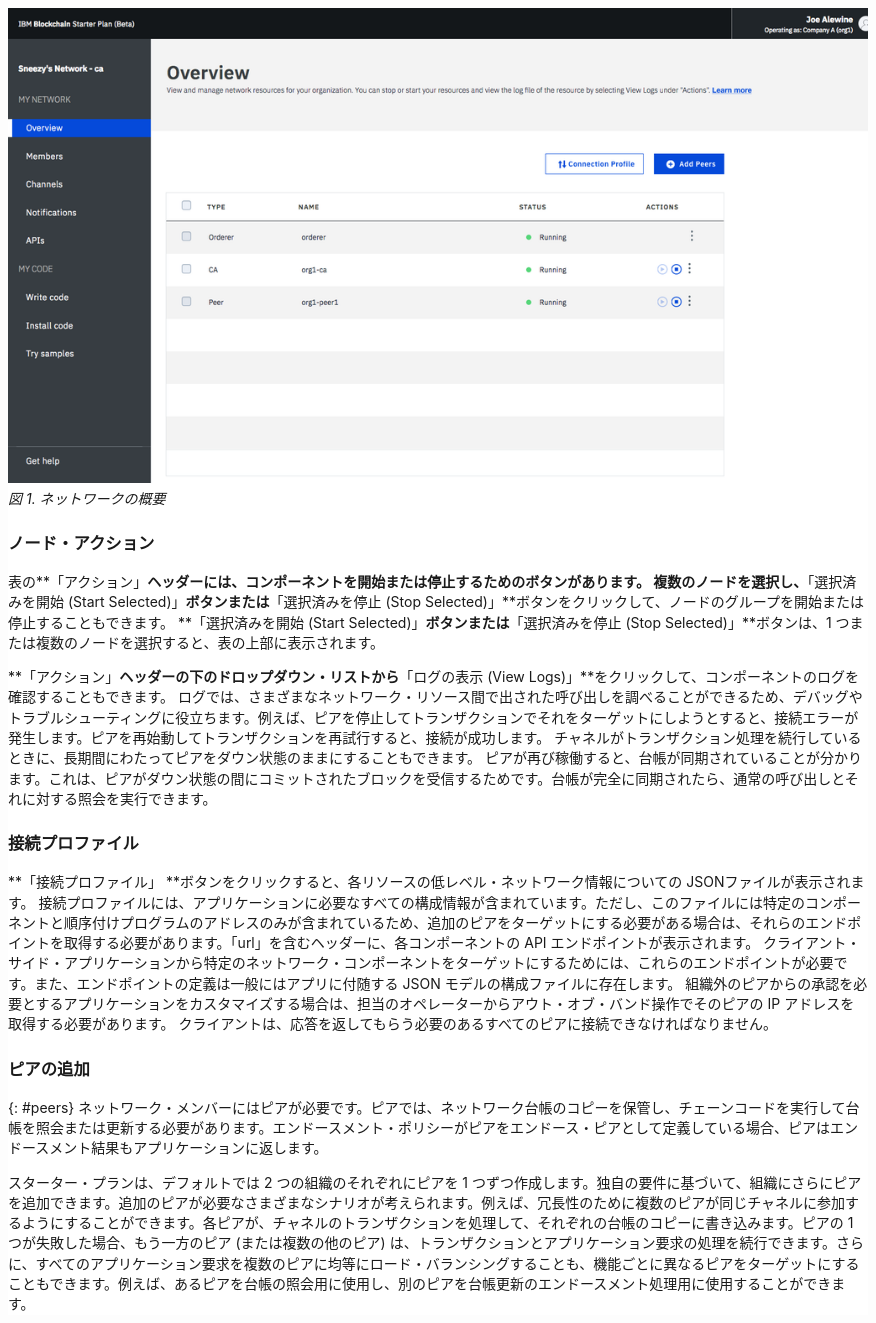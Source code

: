 ![「概要」画面](images/myresources_starter.png "ネットワークの概要")
*図 1. ネットワークの概要*

### ノード・アクション
  表の**「アクション」**ヘッダーには、コンポーネントを開始または停止するためのボタンがあります。 複数のノードを選択し、**「選択済みを開始 (Start Selected)」**ボタンまたは**「選択済みを停止 (Stop Selected)」**ボタンをクリックして、ノードのグループを開始または停止することもできます。 **「選択済みを開始 (Start Selected)」**ボタンまたは**「選択済みを停止 (Stop Selected)」**ボタンは、1 つまたは複数のノードを選択すると、表の上部に表示されます。

  **「アクション」**ヘッダーの下のドロップダウン・リストから**「ログの表示 (View Logs)」**をクリックして、コンポーネントのログを確認することもできます。 ログでは、さまざまなネットワーク・リソース間で出された呼び出しを調べることができるため、デバッグやトラブルシューティングに役立ちます。例えば、ピアを停止してトランザクションでそれをターゲットにしようとすると、接続エラーが発生します。ピアを再始動してトランザクションを再試行すると、接続が成功します。 チャネルがトランザクション処理を続行しているときに、長期間にわたってピアをダウン状態のままにすることもできます。 ピアが再び稼働すると、台帳が同期されていることが分かります。これは、ピアがダウン状態の間にコミットされたブロックを受信するためです。台帳が完全に同期されたら、通常の呼び出しとそれに対する照会を実行できます。

### 接続プロファイル
  **「接続プロファイル」 **ボタンをクリックすると、各リソースの低レベル・ネットワーク情報についての JSONファイルが表示されます。 接続プロファイルには、アプリケーションに必要なすべての構成情報が含まれています。ただし、このファイルには特定のコンポーネントと順序付けプログラムのアドレスのみが含まれているため、追加のピアをターゲットにする必要がある場合は、それらのエンドポイントを取得する必要があります。「url」を含むヘッダーに、各コンポーネントの API エンドポイントが表示されます。 クライアント・サイド・アプリケーションから特定のネットワーク・コンポーネントをターゲットにするためには、これらのエンドポイントが必要です。また、エンドポイントの定義は一般にはアプリに付随する JSON モデルの構成ファイルに存在します。 組織外のピアからの承認を必要とするアプリケーションをカスタマイズする場合は、担当のオペレーターからアウト・オブ・バンド操作でそのピアの IP アドレスを取得する必要があります。 クライアントは、応答を返してもらう必要のあるすべてのピアに接続できなければなりません。

### ピアの追加
{: #peers}
  ネットワーク・メンバーにはピアが必要です。ピアでは、ネットワーク台帳のコピーを保管し、チェーンコードを実行して台帳を照会または更新する必要があります。エンドースメント・ポリシーがピアをエンドース・ピアとして定義している場合、ピアはエンドースメント結果もアプリケーションに返します。

  スターター・プランは、デフォルトでは 2 つの組織のそれぞれにピアを 1 つずつ作成します。独自の要件に基づいて、組織にさらにピアを追加できます。追加のピアが必要なさまざまなシナリオが考えられます。例えば、冗長性のために複数のピアが同じチャネルに参加するようにすることができます。各ピアが、チャネルのトランザクションを処理して、それぞれの台帳のコピーに書き込みます。ピアの 1 つが失敗した場合、もう一方のピア (または複数の他のピア) は、トランザクションとアプリケーション要求の処理を続行できます。さらに、すべてのアプリケーション要求を複数のピアに均等にロード・バランシングすることも、機能ごとに異なるピアをターゲットにすることもできます。例えば、あるピアを台帳の照会用に使用し、別のピアを台帳更新のエンドースメント処理用に使用することができます。
